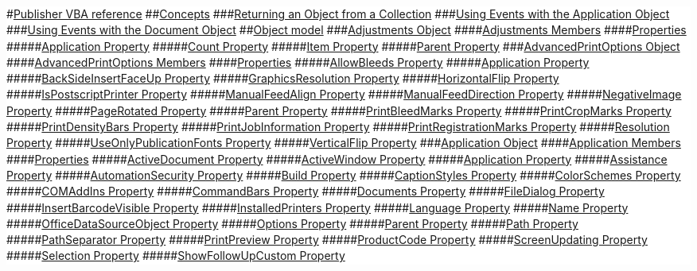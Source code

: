 #[Publisher VBA reference](f6205a28-3858-4c73-b291-65e56a2fc015.md)
##[Concepts](5622538f-b656-9014-3fbd-0afc751250b4.md)
###[Returning an Object from a Collection](08b8c469-f4f1-8717-a767-ab57c792606b.md)
###[Using Events with the Application Object](29b60d3c-3049-2ba9-8688-e46c4323e9ba.md)
###[Using Events with the Document Object](0f5cfe67-bfa1-0ec7-11c9-c4c1337ebe50.md)
##[Object model](18165c2b-0a00-4809-9cd0-5098261e5a67.md)
###[Adjustments Object](a1abecf9-582d-3b5c-8a2c-14c4d260df3a.md)
####[Adjustments Members](76d7aeb4-1631-d81c-2fd0-bb71ca739fc4.md)
####[Properties](da3464e5-bec2-4b83-8929-e0a0658a48be.md)
#####[Application Property](9782bcd4-91ac-4ea3-4db7-f87b9b7c00ee.md)
#####[Count Property](1b32f1c3-0bbc-a175-4f59-36cc76df12fd.md)
#####[Item Property](9adba87a-d09d-b024-f889-4dcdab961561.md)
#####[Parent Property](2114d703-194b-d6fa-08e9-53637a8a2010.md)
###[AdvancedPrintOptions Object](61f776cc-dc3e-61b6-057a-125ad15146c8.md)
####[AdvancedPrintOptions Members](8b227886-9c49-ef46-adc5-40d6ea8bc1d8.md)
####[Properties](cdf4623e-ec03-4729-8bc8-7a88baeaa65d.md)
#####[AllowBleeds Property](0c12a611-4e1e-468b-ada2-f07d01fd4445.md)
#####[Application Property](0fa19d12-4947-7b85-332a-5067eb467be4.md)
#####[BackSideInsertFaceUp Property](359c05bf-e040-5dcc-910f-6510887ac554.md)
#####[GraphicsResolution Property](1e4e06aa-327b-5689-ff97-eea9f866260a.md)
#####[HorizontalFlip Property](afb61c80-4706-8602-e78a-be35e2966c8c.md)
#####[IsPostscriptPrinter Property](69c31e55-2781-38fa-7c4a-c5bc1b49972a.md)
#####[ManualFeedAlign Property](5c2dc0a7-981f-731d-6a85-0971c7e19a62.md)
#####[ManualFeedDirection Property](6c241594-d113-c3bd-5669-d3046e824c4e.md)
#####[NegativeImage Property](32a524ce-da31-8dfa-3286-c5d9c74367ca.md)
#####[PageRotated Property](3880c99f-0fa3-080d-8ee3-94c061bb8ac8.md)
#####[Parent Property](bcf57d6a-534b-3fcd-8c88-d22bb1ae388c.md)
#####[PrintBleedMarks Property](f0c69d5f-4bfd-7a4c-3607-714859bcc86c.md)
#####[PrintCropMarks Property](0b777632-572c-7080-8f4d-b97a284d04e2.md)
#####[PrintDensityBars Property](b98baed0-e2ba-bf69-78e2-d60125d7f57a.md)
#####[PrintJobInformation Property](c4494804-6dfa-8647-a72d-591f90624c1c.md)
#####[PrintRegistrationMarks Property](24928459-0158-b7a9-46c0-c1a6116518d5.md)
#####[Resolution Property](6105287e-a0af-2fd6-e0de-5bedb2458010.md)
#####[UseOnlyPublicationFonts Property](f5973b32-37f3-8f65-1437-a465aa488ef4.md)
#####[VerticalFlip Property](d141d8c0-51a2-d47f-dda3-0cf273578b06.md)
###[Application Object](acfc7efb-e6a5-a89a-3aee-3cb4af2f3508.md)
####[Application Members](aa4d515b-f779-b8b5-968a-8e5f7466fb56.md)
####[Properties](f66bb6c0-e5e8-4ac7-bfdc-94344cba132e.md)
#####[ActiveDocument Property](c6293fa6-291c-d8ce-be54-f8a997b95d2e.md)
#####[ActiveWindow Property](125e2bb4-f922-ceef-9e3e-5dbe3aaff2a4.md)
#####[Application Property](f3ed5997-b8ef-4729-4537-ae21424d2007.md)
#####[Assistance Property](2abac248-bec5-876f-9ae5-88a59ce16b59.md)
#####[AutomationSecurity Property](610f6300-0335-4fa1-7574-14afcf0e96e6.md)
#####[Build Property](e0d4bb8e-5185-3d3c-fd80-c1e3c3902b2c.md)
#####[CaptionStyles Property](d843db6a-b0e0-4ee0-a3ae-824c0c8391a9.md)
#####[ColorSchemes Property](b991d8a2-d25d-839a-c14a-18cb6d126d33.md)
#####[COMAddIns Property](b6f48f72-871a-6b7c-761c-9a9e0599acfa.md)
#####[CommandBars Property](21537c04-d406-6016-4f35-2f6ce6851db2.md)
#####[Documents Property](dd48d68f-a6ae-b5c0-2a85-90abff1e6c5a.md)
#####[FileDialog Property](65d73a9d-be4c-d809-d10d-468181ef9eb0.md)
#####[InsertBarcodeVisible Property](27b7f2aa-e7d7-5024-6c4a-75f2f275e924.md)
#####[InstalledPrinters Property](e7cc1387-1ed8-dee8-a9f3-8c85eb1bea91.md)
#####[Language Property](2fcfbec9-0c84-43d5-8c53-5b73bca17e3d.md)
#####[Name Property](1abbf9ab-f7b4-1119-68c8-5c49d74a45b3.md)
#####[OfficeDataSourceObject Property](d7262328-d5b6-6f55-d8c1-e6c072e29e3f.md)
#####[Options Property](999f208a-02e6-49fb-c9a0-42aa97c5e37e.md)
#####[Parent Property](cab07b56-4c25-7309-5c06-bead2d5f691b.md)
#####[Path Property](36ac9a9c-8235-aeba-c3d5-d39aef960cc5.md)
#####[PathSeparator Property](f8c07ce4-d171-9c5b-60ac-d544bf65e620.md)
#####[PrintPreview Property](a6606819-89d1-609d-62c3-c59159ff2ef7.md)
#####[ProductCode Property](aacd5ff6-dad1-af86-f4e0-af9012ae93f8.md)
#####[ScreenUpdating Property](d265b4fb-1452-91a5-32fe-0cad54c8f29c.md)
#####[Selection Property](b4a542a7-cb54-476b-9ccf-004ce4b9ec47.md)
#####[ShowFollowUpCustom Property](5853d057-f31b-d7e0-81fb-3e353e30709a.md)